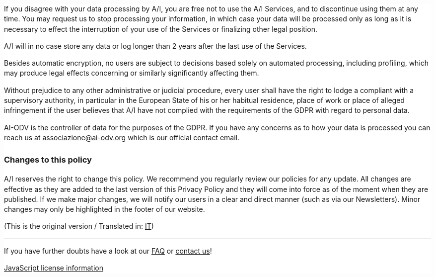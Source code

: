 If you disagree with your data processing by A/I, you are free not to use the A/I Services, and to discontinue using them at any time. You may request us to stop processing your information, in which case your data will be processed only as long as it is necessary to effect the interruption of your use of the Services or finalizing other legal position.

A/I will in no case store any data or log longer than 2 years after the last use of the Services.

Besides automatic encryption, no users are subject to decisions based solely on automated processing, including profiling, which may produce legal effects concerning or similarly significantly affecting them.

Without prejudice to any other administrative or judicial procedure, every user shall have the right to lodge a compliant with a supervisory authority, in particular in the European State of his or her habitual residence, place of work or place of alleged infringement if the user believes that A/I have not complied with the requirements of the GDPR with regard to personal data.

AI-ODV is the controller of data for the purposes of the GDPR. If you have any concerns as to how your data is processed you can reach us at [associazione@ai-odv.org](mailto:associazione@ai-odv.org) which is our official contact email.

### Changes to this policy

A/I reserves the right to change this policy. We recommend you regularly review our policies for any update. All changes are effective as they are added to the last version of this Privacy Policy and they will come into force as of the moment when they are published. If we make major changes, we will notify our users in a clear and direct manner (such as via our Newsletters). Minor changes may only be highlighted in the footer of our website.

(This is the original version / Translated in: [IT](https://www.autistici.org/who/privacy-policy.it))

* * *

If you have further doubts have a look at our [FAQ](https://www.autistici.org/docs/faq/) or [contact us](mailto:info@autistici.org)!

[JavaScript license information](https://www.autistici.org/static/ai.79cd5b8465bbde8ddc63.js.LICENSE.txt)